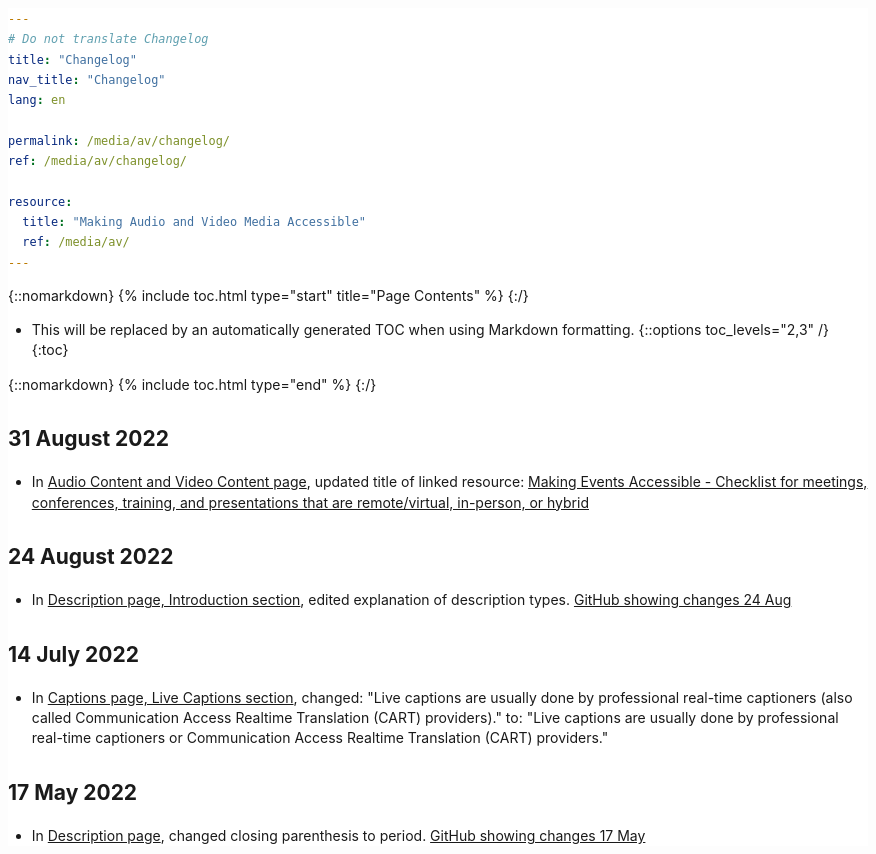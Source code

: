 ```yaml
---
# Do not translate Changelog
title: "Changelog"
nav_title: "Changelog"
lang: en

permalink: /media/av/changelog/
ref: /media/av/changelog/

resource:
  title: "Making Audio and Video Media Accessible"
  ref: /media/av/
---
```


{::nomarkdown}
{% include toc.html type="start" title="Page Contents" %}
{:/}

- This will be replaced by an automatically generated TOC when using Markdown formatting.
{::options toc_levels="2,3" /}
{:toc}

{::nomarkdown}
{% include toc.html type="end" %}
{:/}

## 31 August 2022

* In [Audio Content and Video Content page](/media/av/av-content/), updated title of linked resource: [Making Events Accessible - Checklist for meetings, conferences, training, and presentations that are remote/virtual, in-person, or hybrid](/teach-advocate/accessible-presentations/)

## 24 August 2022

* In [Description page, Introduction section](/media/av/description/#introduction), edited explanation of description types. [GitHub showing changes 24 Aug](https://github.com/w3c/wai-media-guide/pull/194/files)
 
## 14 July 2022

* In [Captions page, Live Captions section](/media/av/captions/#live-captions), changed: "Live captions are usually done by professional real-time captioners (also called Communication Access Realtime Translation (CART) providers)." to: "Live captions are usually done by professional real-time captioners or Communication Access Realtime Translation (CART) providers."

## 17 May 2022

* In [Description page](/media/av/description/), changed closing parenthesis to period. [GitHub showing changes 17 May](https://github.com/w3c/wai-media-guide/commit/aee97f249decacd960aa02972171190634242186)
